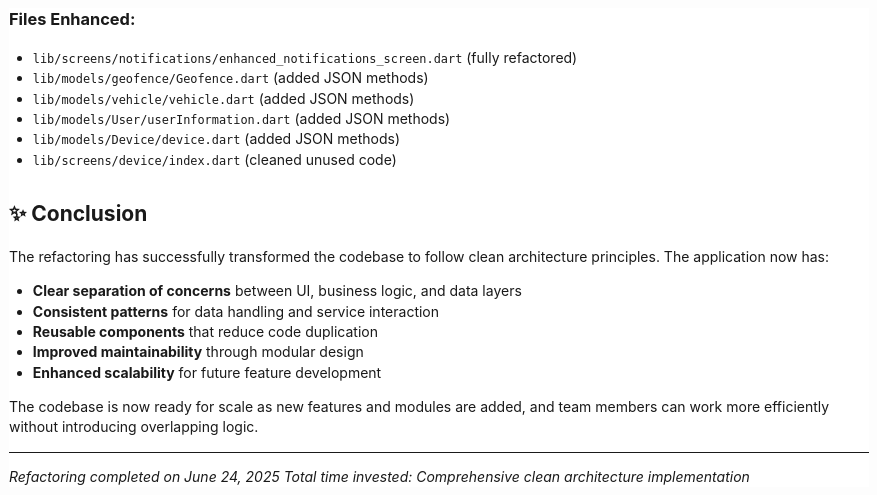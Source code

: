 ### Files Enhanced:

- `lib/screens/notifications/enhanced_notifications_screen.dart` (fully refactored)
- `lib/models/geofence/Geofence.dart` (added JSON methods)
- `lib/models/vehicle/vehicle.dart` (added JSON methods)
- `lib/models/User/userInformation.dart` (added JSON methods)
- `lib/models/Device/device.dart` (added JSON methods)
- `lib/screens/device/index.dart` (cleaned unused code)

## ✨ Conclusion

The refactoring has successfully transformed the codebase to follow clean architecture principles. The application now has:

- **Clear separation of concerns** between UI, business logic, and data layers
- **Consistent patterns** for data handling and service interaction
- **Reusable components** that reduce code duplication
- **Improved maintainability** through modular design
- **Enhanced scalability** for future feature development

The codebase is now ready for scale as new features and modules are added, and team members can work more efficiently without introducing overlapping logic.

---

_Refactoring completed on June 24, 2025_
_Total time invested: Comprehensive clean architecture implementation_

